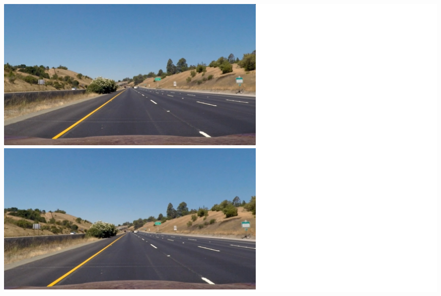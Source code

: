 <img src="test_images/straight_lines1.jpg" width="500"/>  <img src="output_images/undistort/straight_lines1_output.jpg" width="500"/>
